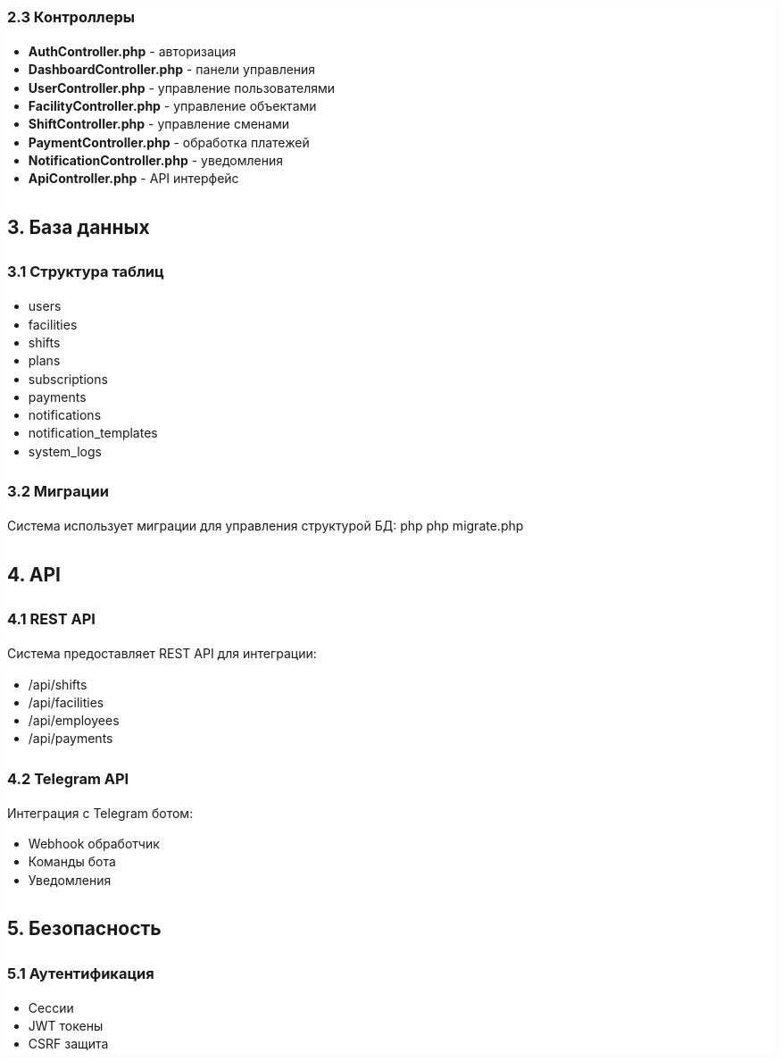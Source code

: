 ### 2.3 Контроллеры
- **AuthController.php** - авторизация
- **DashboardController.php** - панели управления
- **UserController.php** - управление пользователями
- **FacilityController.php** - управление объектами
- **ShiftController.php** - управление сменами
- **PaymentController.php** - обработка платежей
- **NotificationController.php** - уведомления
- **ApiController.php** - API интерфейс

## 3. База данных

### 3.1 Структура таблиц
- users
- facilities
- shifts
- plans
- subscriptions
- payments
- notifications
- notification_templates
- system_logs

### 3.2 Миграции
Система использует миграции для управления структурой БД:
php
php migrate.php

## 4. API

### 4.1 REST API
Система предоставляет REST API для интеграции:
- /api/shifts
- /api/facilities
- /api/employees
- /api/payments

### 4.2 Telegram API
Интеграция с Telegram ботом:
- Webhook обработчик
- Команды бота
- Уведомления

## 5. Безопасность

### 5.1 Аутентификация
- Сессии
- JWT токены
- CSRF защита
